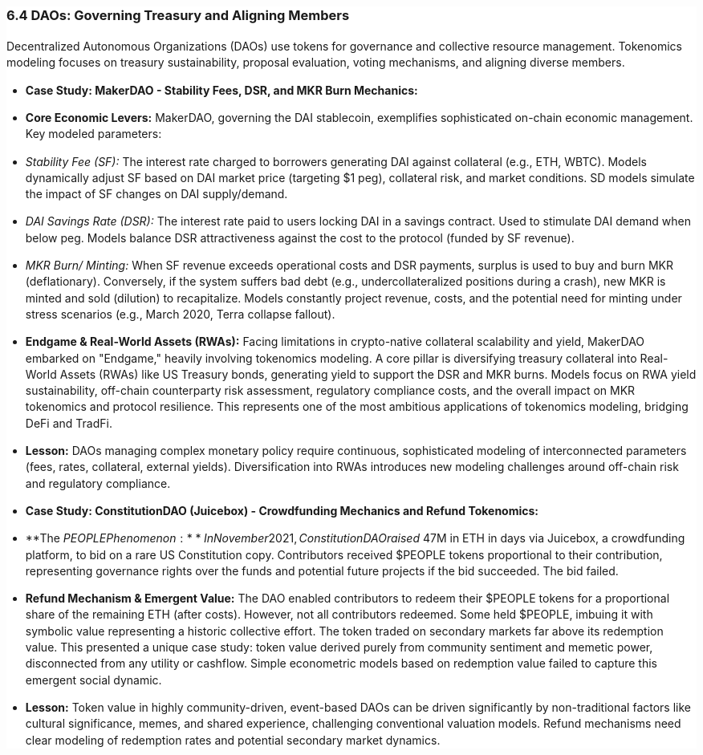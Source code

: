 ### 6.4 DAOs: Governing Treasury and Aligning Members

Decentralized Autonomous Organizations (DAOs) use tokens for governance and collective resource management. Tokenomics modeling focuses on treasury sustainability, proposal evaluation, voting mechanisms, and aligning diverse members.

*   **Case Study: MakerDAO - Stability Fees, DSR, and MKR Burn Mechanics:**

*   **Core Economic Levers:** MakerDAO, governing the DAI stablecoin, exemplifies sophisticated on-chain economic management. Key modeled parameters:

*   *Stability Fee (SF):* The interest rate charged to borrowers generating DAI against collateral (e.g., ETH, WBTC). Models dynamically adjust SF based on DAI market price (targeting $1 peg), collateral risk, and market conditions. SD models simulate the impact of SF changes on DAI supply/demand.

*   *DAI Savings Rate (DSR):* The interest rate paid to users locking DAI in a savings contract. Used to stimulate DAI demand when below peg. Models balance DSR attractiveness against the cost to the protocol (funded by SF revenue).

*   *MKR Burn/ Minting:* When SF revenue exceeds operational costs and DSR payments, surplus is used to buy and burn MKR (deflationary). Conversely, if the system suffers bad debt (e.g., undercollateralized positions during a crash), new MKR is minted and sold (dilution) to recapitalize. Models constantly project revenue, costs, and the potential need for minting under stress scenarios (e.g., March 2020, Terra collapse fallout).

*   **Endgame & Real-World Assets (RWAs):** Facing limitations in crypto-native collateral scalability and yield, MakerDAO embarked on "Endgame," heavily involving tokenomics modeling. A core pillar is diversifying treasury collateral into Real-World Assets (RWAs) like US Treasury bonds, generating yield to support the DSR and MKR burns. Models focus on RWA yield sustainability, off-chain counterparty risk assessment, regulatory compliance costs, and the overall impact on MKR tokenomics and protocol resilience. This represents one of the most ambitious applications of tokenomics modeling, bridging DeFi and TradFi.

*   **Lesson:** DAOs managing complex monetary policy require continuous, sophisticated modeling of interconnected parameters (fees, rates, collateral, external yields). Diversification into RWAs introduces new modeling challenges around off-chain risk and regulatory compliance.

*   **Case Study: ConstitutionDAO (Juicebox) - Crowdfunding Mechanics and Refund Tokenomics:**

*   **The $PEOPLE Phenomenon:** In November 2021, ConstitutionDAO raised ~$47M in ETH in days via Juicebox, a crowdfunding platform, to bid on a rare US Constitution copy. Contributors received $PEOPLE tokens proportional to their contribution, representing governance rights over the funds and potential future projects if the bid succeeded. The bid failed.

*   **Refund Mechanism & Emergent Value:** The DAO enabled contributors to redeem their $PEOPLE tokens for a proportional share of the remaining ETH (after costs). However, not all contributors redeemed. Some held $PEOPLE, imbuing it with symbolic value representing a historic collective effort. The token traded on secondary markets far above its redemption value. This presented a unique case study: token value derived purely from community sentiment and memetic power, disconnected from any utility or cashflow. Simple econometric models based on redemption value failed to capture this emergent social dynamic.

*   **Lesson:** Token value in highly community-driven, event-based DAOs can be driven significantly by non-traditional factors like cultural significance, memes, and shared experience, challenging conventional valuation models. Refund mechanisms need clear modeling of redemption rates and potential secondary market dynamics.
